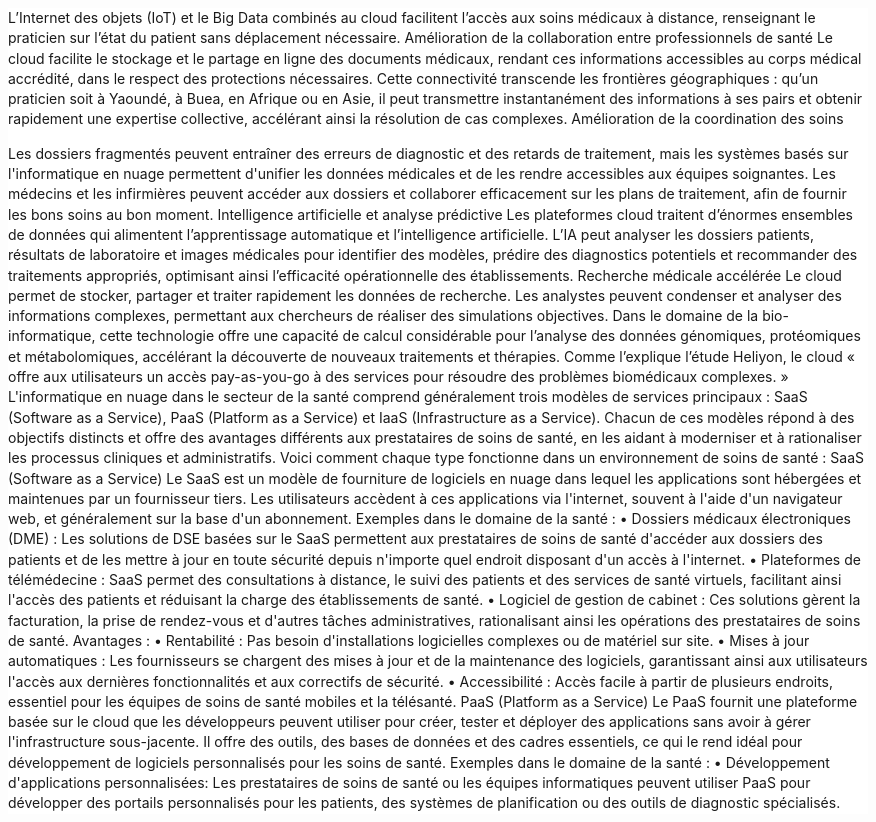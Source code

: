 L’Internet des objets (IoT) et le Big Data combinés au cloud facilitent l’accès aux soins médicaux à distance, renseignant le praticien sur l’état du patient sans déplacement nécessaire.
Amélioration de la collaboration entre professionnels de santé
Le cloud facilite le stockage et le partage en ligne des documents médicaux, rendant ces informations accessibles au corps médical accrédité, dans le respect des protections nécessaires.
Cette connectivité transcende les frontières géographiques : qu’un praticien soit à Yaoundé, à Buea, en Afrique ou en Asie, il peut transmettre instantanément des informations à ses pairs et obtenir rapidement une expertise collective, accélérant ainsi la résolution de cas complexes.
Amélioration de la coordination des soins

Les dossiers fragmentés peuvent entraîner des erreurs de diagnostic et des retards de traitement, mais les systèmes basés sur l'informatique en nuage permettent d'unifier les données médicales et de les rendre accessibles aux équipes soignantes. Les médecins et les infirmières peuvent accéder aux dossiers et collaborer efficacement sur les plans de traitement, afin de fournir les bons soins au bon moment.
Intelligence artificielle et analyse prédictive
Les plateformes cloud traitent d’énormes ensembles de données qui alimentent l’apprentissage automatique et l’intelligence artificielle. L’IA peut analyser les dossiers patients, résultats de laboratoire et images médicales pour identifier des modèles, prédire des diagnostics potentiels et recommander des traitements appropriés, optimisant ainsi l’efficacité opérationnelle des établissements.
Recherche médicale accélérée
Le cloud permet de stocker, partager et traiter rapidement les données de recherche. Les analystes peuvent condenser et analyser des informations complexes, permettant aux chercheurs de réaliser des simulations objectives.
Dans le domaine de la bio-informatique, cette technologie offre une capacité de calcul considérable pour l’analyse des données génomiques, protéomiques et métabolomiques, accélérant la découverte de nouveaux traitements et thérapies. Comme l’explique l’étude Heliyon, le cloud « offre aux utilisateurs un accès pay-as-you-go à des services pour résoudre des problèmes biomédicaux complexes. »
L'informatique en nuage dans le secteur de la santé comprend généralement trois modèles de services principaux : SaaS (Software as a Service), PaaS (Platform as a Service) et IaaS (Infrastructure as a Service). Chacun de ces modèles répond à des objectifs distincts et offre des avantages différents aux prestataires de soins de santé, en les aidant à moderniser et à rationaliser les processus cliniques et administratifs. Voici comment chaque type fonctionne dans un environnement de soins de santé :
SaaS (Software as a Service)
Le SaaS est un modèle de fourniture de logiciels en nuage dans lequel les applications sont hébergées et maintenues par un fournisseur tiers. Les utilisateurs accèdent à ces applications via l'internet, souvent à l'aide d'un navigateur web, et généralement sur la base d'un abonnement.
Exemples dans le domaine de la santé :
•	Dossiers médicaux électroniques (DME) : Les solutions de DSE basées sur le SaaS permettent aux prestataires de soins de santé d'accéder aux dossiers des patients et de les mettre à jour en toute sécurité depuis n'importe quel endroit disposant d'un accès à l'internet.
•	Plateformes de télémédecine : SaaS permet des consultations à distance, le suivi des patients et des services de santé virtuels, facilitant ainsi l'accès des patients et réduisant la charge des établissements de santé.
•	Logiciel de gestion de cabinet : Ces solutions gèrent la facturation, la prise de rendez-vous et d'autres tâches administratives, rationalisant ainsi les opérations des prestataires de soins de santé.
Avantages :
•	Rentabilité : Pas besoin d'installations logicielles complexes ou de matériel sur site.
•	Mises à jour automatiques : Les fournisseurs se chargent des mises à jour et de la maintenance des logiciels, garantissant ainsi aux utilisateurs l'accès aux dernières fonctionnalités et aux correctifs de sécurité.
•	Accessibilité : Accès facile à partir de plusieurs endroits, essentiel pour les équipes de soins de santé mobiles et la télésanté.
 PaaS (Platform as a Service)
Le PaaS fournit une plateforme basée sur le cloud que les développeurs peuvent utiliser pour créer, tester et déployer des applications sans avoir à gérer l'infrastructure sous-jacente. Il offre des outils, des bases de données et des cadres essentiels, ce qui le rend idéal pour développement de logiciels personnalisés pour les soins de santé.
Exemples dans le domaine de la santé :
•	Développement d'applications personnalisées: Les prestataires de soins de santé ou les équipes informatiques peuvent utiliser PaaS pour développer des portails personnalisés pour les patients, des systèmes de planification ou des outils de diagnostic spécialisés.